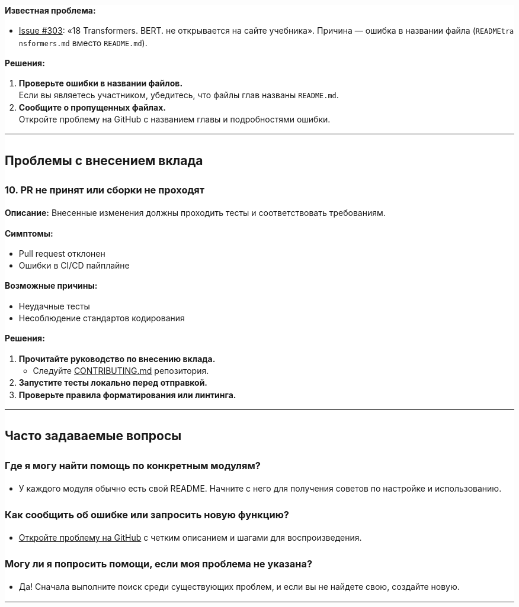 **Известная проблема:**  
- [Issue #303](https://github.com/microsoft/AI-For-Beginners/issues/303): «18 Transformers. BERT. не открывается на сайте учебника». Причина — ошибка в названии файла (`READMEtransformers.md` вместо `README.md`).

**Решения:**
1. **Проверьте ошибки в названии файлов.**  
   Если вы являетесь участником, убедитесь, что файлы глав названы `README.md`.
2. **Сообщите о пропущенных файлах.**  
   Откройте проблему на GitHub с названием главы и подробностями ошибки.

---

## Проблемы с внесением вклада

### 10. PR не принят или сборки не проходят

**Описание:** Внесенные изменения должны проходить тесты и соответствовать требованиям.

**Симптомы:**
- Pull request отклонен
- Ошибки в CI/CD пайплайне

**Возможные причины:**
- Неудачные тесты
- Несоблюдение стандартов кодирования

**Решения:**
1. **Прочитайте руководство по внесению вклада.**
   - Следуйте [CONTRIBUTING.md](https://github.com/microsoft/AI-For-Beginners/blob/main/CONTRIBUTING.md) репозитория.
2. **Запустите тесты локально перед отправкой.**
3. **Проверьте правила форматирования или линтинга.**

---

## Часто задаваемые вопросы

### Где я могу найти помощь по конкретным модулям?
- У каждого модуля обычно есть свой README. Начните с него для получения советов по настройке и использованию.

### Как сообщить об ошибке или запросить новую функцию?
- [Откройте проблему на GitHub](https://github.com/microsoft/AI-For-Beginners/issues/new) с четким описанием и шагами для воспроизведения.

### Могу ли я попросить помощи, если моя проблема не указана?
- Да! Сначала выполните поиск среди существующих проблем, и если вы не найдете свою, создайте новую.

---
